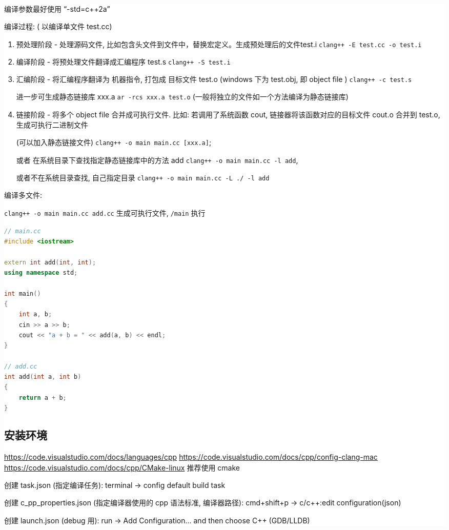编译参数最好使用 “-std=c++2a”

编译过程: ( 以编译单文件 test.cc)

1. 预处理阶段 - 处理源码文件, 比如包含头文件到文件中，替换宏定义。生成预处理后的文件test.i `clang++ -E test.cc -o test.i`

1. 编译阶段 - 将预处理文件翻译成汇编程序 test.s `clang++ -S test.i`

1. 汇编阶段 - 将汇编程序翻译为 机器指令, 打包成 目标文件 test.o (windows 下为 test.obj, 即 object file ) `clang++ -c test.s`
   
   进一步可生成静态链接库 xxx.a `ar -rcs xxx.a test.o` (一般将独立的文件如一个方法编译为静态链接库)

1. 链接阶段 - 将多个 object file 合并成可执行文件. 比如: 若调用了系统函数 cout, 链接器将该函数对应的目标文件 cout.o 合并到 test.o, 生成可执行二进制文件 

   (可以加入静态链接文件) `clang++ -o main main.cc [xxx.a]`; 
   
   或者 在系统目录下查找指定静态链接库中的方法 add `clang++ -o main main.cc -l add`, 
   
   或者不在系统目录查找, 自己指定目录 `clang++ -o main main.cc -L ./ -l add`


编译多文件:

`clang++ -o main main.cc add.cc` 生成可执行文件, `/main` 执行

```cpp
// main.cc
#include <iostream>

extern int add(int, int);
using namespace std;

int main()
{
    int a, b;
    cin >> a >> b;
    cout << "a + b = " << add(a, b) << endl;
}

// add.cc
int add(int a, int b) 
{
    return a + b;
}

```

## 安装环境

https://code.visualstudio.com/docs/languages/cpp
https://code.visualstudio.com/docs/cpp/config-clang-mac
https://code.visualstudio.com/docs/cpp/CMake-linux  推荐使用 cmake

创建 task.json (指定编译任务): terminal -> config default build task

创建 c_pp_properties.json (指定编译器使用的 cpp 语法标准, 编译器路径): cmd+shift+p -> c/c++:edit configuration(json)

创建 launch.json (debug 用): run ->  Add Configuration... and then choose C++ (GDB/LLDB)
